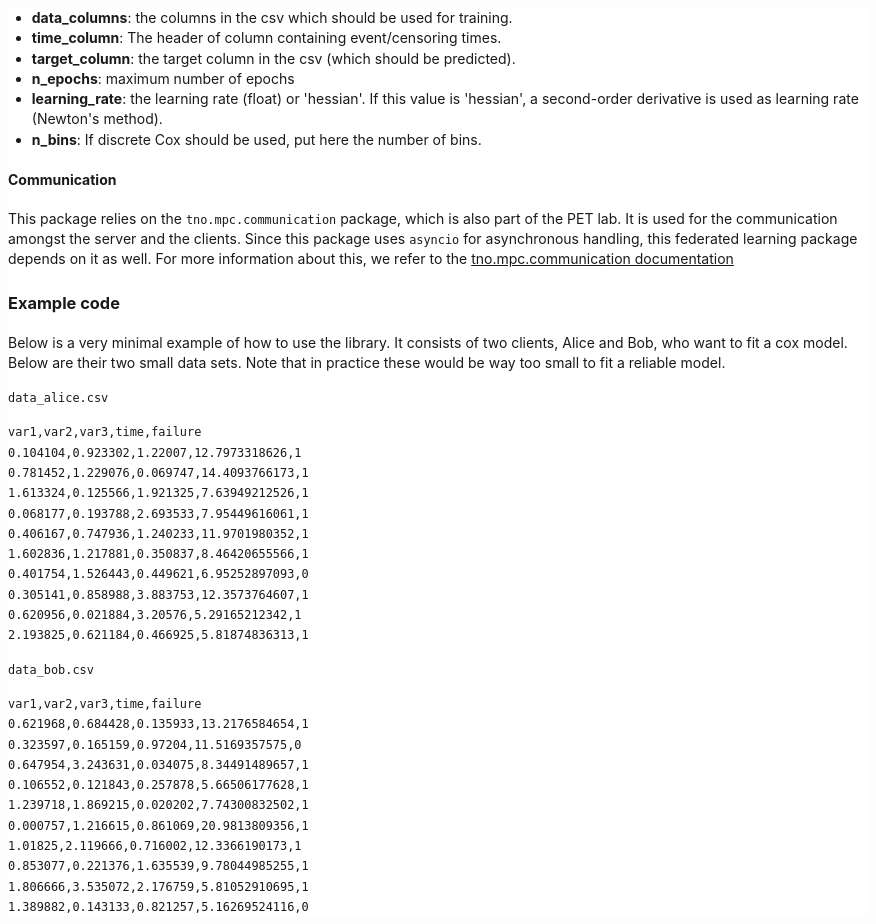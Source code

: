 - **data_columns**: the columns in the csv which should be used for training.
- **time_column**: The header of column containing event/censoring times.
- **target_column**: the target column in the csv (which should be predicted).
- **n_epochs**: maximum number of epochs
- **learning_rate**: the learning rate (float) or 'hessian'. If this value is
  'hessian', a second-order derivative is used as learning rate (Newton's
  method).
- **n_bins**: If discrete Cox should be used, put here the number of bins.

#### Communication

This package relies on the `tno.mpc.communication` package, which is also part
of the PET lab. It is used for the communication amongst the server and the
clients. Since this package uses `asyncio` for asynchronous handling, this
federated learning package depends on it as well. For more information about
this, we refer to the
[tno.mpc.communication documentation](https://docs.pet.tno.nl/mpc/communication)

### Example code

Below is a very minimal example of how to use the library. It consists of two
clients, Alice and Bob, who want to fit a cox model. Below are their two small
data sets. Note that in practice these would be way too small to fit a reliable
model.

`data_alice.csv`

```csv
var1,var2,var3,time,failure
0.104104,0.923302,1.22007,12.7973318626,1
0.781452,1.229076,0.069747,14.4093766173,1
1.613324,0.125566,1.921325,7.63949212526,1
0.068177,0.193788,2.693533,7.95449616061,1
0.406167,0.747936,1.240233,11.9701980352,1
1.602836,1.217881,0.350837,8.46420655566,1
0.401754,1.526443,0.449621,6.95252897093,0
0.305141,0.858988,3.883753,12.3573764607,1
0.620956,0.021884,3.20576,5.29165212342,1
2.193825,0.621184,0.466925,5.81874836313,1
```

`data_bob.csv`

```csv
var1,var2,var3,time,failure
0.621968,0.684428,0.135933,13.2176584654,1
0.323597,0.165159,0.97204,11.5169357575,0
0.647954,3.243631,0.034075,8.34491489657,1
0.106552,0.121843,0.257878,5.66506177628,1
1.239718,1.869215,0.020202,7.74300832502,1
0.000757,1.216615,0.861069,20.9813809356,1
1.01825,2.119666,0.716002,12.3366190173,1
0.853077,0.221376,1.635539,9.78044985255,1
1.806666,3.535072,2.176759,5.81052910695,1
1.389882,0.143133,0.821257,5.16269524116,0
```
